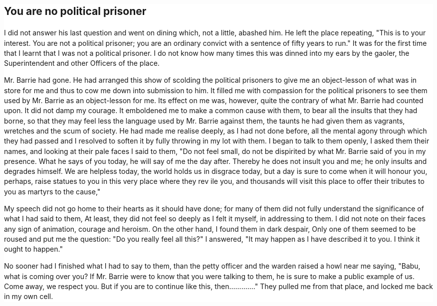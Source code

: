 ## You are no political prisoner

I did not answer his last question and went on dining which, not a little, abashed him. He left the place repeating, "This is to your interest. You are not a political prisoner; you are an ordinary convict with a sentence of fifty years to run." It was for the first time that I learnt that I was not a political prisoner. I do not know how many times this was dinned into my ears by the gaoler, the Superintendent and other Officers of the place.

Mr. Barrie had gone. He had arranged this show of scolding the political prisoners to give me an object-lesson of what was in store for me and thus to cow me down into submission to him. It filled me with compassion for the political prisoners to see them used by Mr. Barrie as an object-lesson for me. Its effect on me was, however, quite the contrary of what Mr. Barrie had counted upon. It did not damp my courage. It emboldened me to make a common cause with them, to bear all the insults that they had borne, so that they may feel less the language used by Mr. Barrie against them, the taunts he had given them as vagrants, wretches and the scum of society. He had made me realise deeply, as I had not done before, all the mental agony through which they had passed and I resolved to soften it by fully throwing in my lot with them. I began to talk to them openly, I asked them their names, and looking at their pale faces I said to them, "Do not feel small, do not be dispirited by what Mr. Barrie said of you in my presence. What he says of you today, he will say of me the day after. Thereby he does not insult you and me; he only insults and degrades himself. We are helpless today, the world holds us in disgrace today, but a day is sure to come when it will honour you, perhaps, raise statues to you in this very place where they rev ile you, and thousands will visit this place to offer their tributes to you as martyrs to the cause,"

My speech did not go home to their hearts as it should have done; for many of them did not fully understand the significance of what I had said to them, At least, they did not feel so deeply as I felt it myself, in addressing to them. I did not note on their faces any sign of animation, courage and heroism. On the other hand, I found them in dark despair, Only one of them seemed to be roused and put me the question: "Do you really feel all this?" I answered, "It may happen as I have described it to you. I think it ought to happen."

No sooner had I finished what I had to say to them, than the petty officer and the warden raised a howl near me saying, "Babu, what is coming over you? If Mr. Barrie were to know that you were talking to them, he is sure to make a public example of us. Come away, we respect you. But if you are to continue like this, then............." They pulled me from that place, and locked me back in my own cell.
